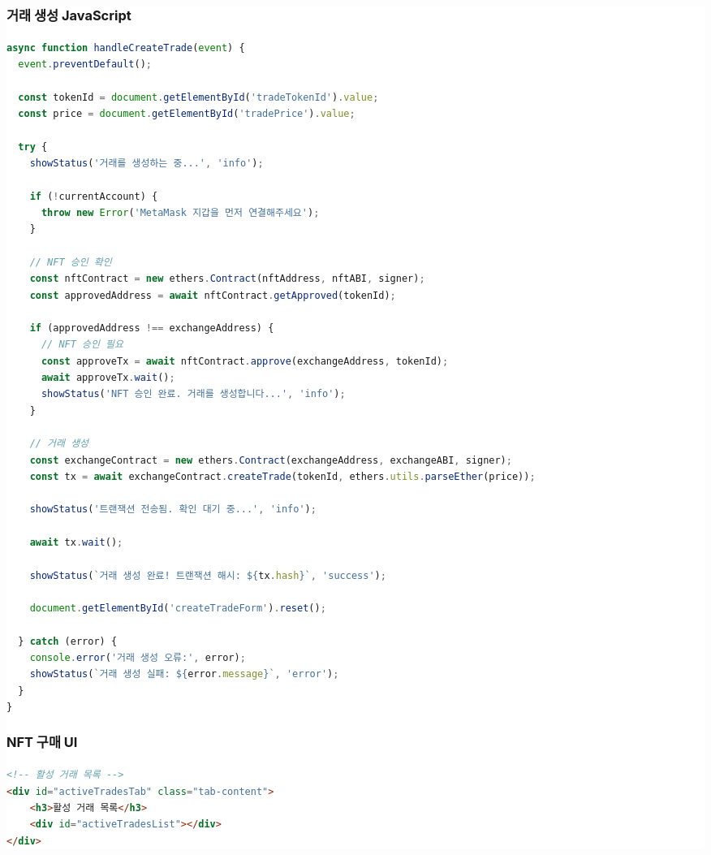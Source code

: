 
### 거래 생성 JavaScript

```javascript
async function handleCreateTrade(event) {
  event.preventDefault();
  
  const tokenId = document.getElementById('tradeTokenId').value;
  const price = document.getElementById('tradePrice').value;
  
  try {
    showStatus('거래를 생성하는 중...', 'info');
    
    if (!currentAccount) {
      throw new Error('MetaMask 지갑을 먼저 연결해주세요');
    }
    
    // NFT 승인 확인
    const nftContract = new ethers.Contract(nftAddress, nftABI, signer);
    const approvedAddress = await nftContract.getApproved(tokenId);
    
    if (approvedAddress !== exchangeAddress) {
      // NFT 승인 필요
      const approveTx = await nftContract.approve(exchangeAddress, tokenId);
      await approveTx.wait();
      showStatus('NFT 승인 완료. 거래를 생성합니다...', 'info');
    }
    
    // 거래 생성
    const exchangeContract = new ethers.Contract(exchangeAddress, exchangeABI, signer);
    const tx = await exchangeContract.createTrade(tokenId, ethers.utils.parseEther(price));
    
    showStatus('트랜잭션 전송됨. 확인 대기 중...', 'info');
    
    await tx.wait();
    
    showStatus(`거래 생성 완료! 트랜잭션 해시: ${tx.hash}`, 'success');
    
    document.getElementById('createTradeForm').reset();
    
  } catch (error) {
    console.error('거래 생성 오류:', error);
    showStatus(`거래 생성 실패: ${error.message}`, 'error');
  }
}
```

### NFT 구매 UI

```html
<!-- 활성 거래 목록 -->
<div id="activeTradesTab" class="tab-content">
    <h3>활성 거래 목록</h3>
    <div id="activeTradesList"></div>
</div>
```
